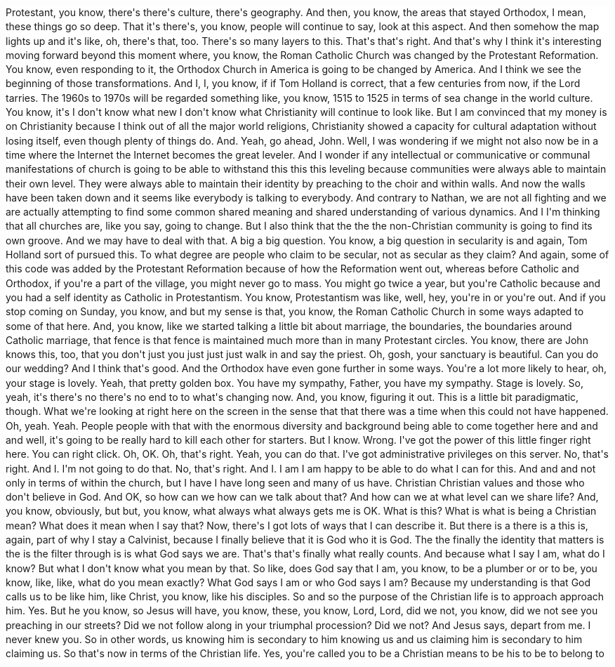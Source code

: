 Protestant, you know, there's there's culture, there's geography. And then, you know, the areas that stayed Orthodox, I mean, these things go so deep. That it's there's, you know, people will continue to say, look at this aspect. And then somehow the map lights up and it's like, oh, there's that, too. There's so many layers to this. That's that's right. And that's why I think it's interesting moving forward beyond this moment where, you know, the Roman Catholic Church was changed by the Protestant Reformation. You know, even responding to it, the Orthodox Church in America is going to be changed by America. And I think we see the beginning of those transformations. And I, I, you know, if if Tom Holland is correct, that a few centuries from now, if the Lord tarries. The 1960s to 1970s will be regarded something like, you know, 1515 to 1525 in terms of sea change in the world culture. You know, it's I don't know what new I don't know what Christianity will continue to look like. But I am convinced that my money is on Christianity because I think out of all the major world religions, Christianity showed a capacity for cultural adaptation without losing itself, even though plenty of things do. And. Yeah, go ahead, John. Well, I was wondering if we might not also now be in a time where the Internet the Internet becomes the great leveler. And I wonder if any intellectual or communicative or communal manifestations of church is going to be able to withstand this this this leveling because communities were always able to maintain their own level. They were always able to maintain their identity by preaching to the choir and within walls. And now the walls have been taken down and it seems like everybody is talking to everybody. And contrary to Nathan, we are not all fighting and we are actually attempting to find some common shared meaning and shared understanding of various dynamics. And I I'm thinking that all churches are, like you say, going to change. But I also think that the the the non-Christian community is going to find its own groove. And we may have to deal with that. A big a big question. You know, a big question in secularity is and again, Tom Holland sort of pursued this. To what degree are people who claim to be secular, not as secular as they claim? And again, some of this code was added by the Protestant Reformation because of how the Reformation went out, whereas before Catholic and Orthodox, if you're a part of the village, you might never go to mass. You might go twice a year, but you're Catholic because and you had a self identity as Catholic in Protestantism. You know, Protestantism was like, well, hey, you're in or you're out. And if you stop coming on Sunday, you know, and but my sense is that, you know, the Roman Catholic Church in some ways adapted to some of that here. And, you know, like we started talking a little bit about marriage, the boundaries, the boundaries around Catholic marriage, that fence is that fence is maintained much more than in many Protestant circles. You know, there are John knows this, too, that you don't just you just just just walk in and say the priest. Oh, gosh, your sanctuary is beautiful. Can you do our wedding? And I think that's good. And the Orthodox have even gone further in some ways. You're a lot more likely to hear, oh, your stage is lovely. Yeah, that pretty golden box. You have my sympathy, Father, you have my sympathy. Stage is lovely. So, yeah, it's there's no there's no end to to what's changing now. And, you know, figuring it out. This is a little bit paradigmatic, though. What we're looking at right here on the screen in the sense that that there was a time when this could not have happened. Oh, yeah. Yeah. People people with that with the enormous diversity and background being able to come together here and and and well, it's going to be really hard to kill each other for starters. But I know. Wrong. I've got the power of this little finger right here. You can right click. Oh, OK. Oh, that's right. Yeah, you can do that. I've got administrative privileges on this server. No, that's right. And I. I'm not going to do that. No, that's right. And I. I am I am happy to be able to do what I can for this. And and and not only in terms of within the church, but I have I have long seen and many of us have. Christian Christian values and those who don't believe in God. And OK, so how can we how can we talk about that? And how can we at what level can we share life? And, you know, obviously, but but, you know, what always what always gets me is OK. What is this? What is what is being a Christian mean? What does it mean when I say that? Now, there's I got lots of ways that I can describe it. But there is a there is a this is, again, part of why I stay a Calvinist, because I finally believe that it is God who it is God. The the finally the identity that matters is the is the filter through is is what God says we are. That's that's finally what really counts. And because what I say I am, what do I know? But what I don't know what you mean by that. So like, does God say that I am, you know, to be a plumber or or to be, you know, like, like, what do you mean exactly? What God says I am or who God says I am? Because my understanding is that God calls us to be like him, like Christ, you know, like his disciples. So and so the purpose of the Christian life is to approach approach him. Yes. But he you know, so Jesus will have, you know, these, you know, Lord, Lord, did we not, you know, did we not see you preaching in our streets? Did we not follow along in your triumphal procession? Did we not? And Jesus says, depart from me. I never knew you. So in other words, us knowing him is secondary to him knowing us and us claiming him is secondary to him claiming us. So that's now in terms of the Christian life. Yes, you're called you to be a Christian means to be his to be to belong to